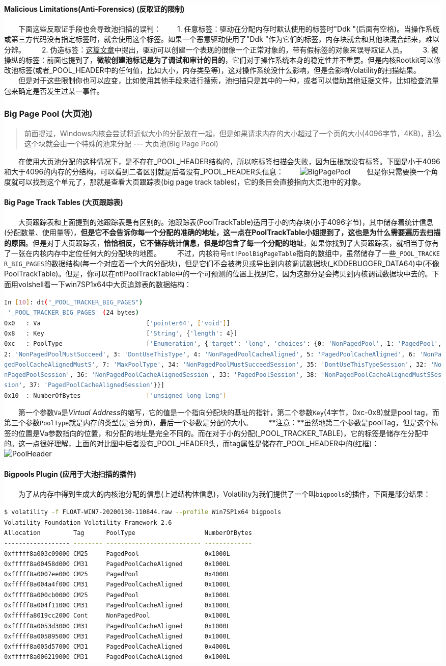 #### Malicious Limitations(Anti-Forensics) (反取证的限制)
　　下面这些反取证手段也会导致池扫描的误判：
　　1. 任意标签：驱动在分配内存时默认使用的标签时"Ddk "(后面有空格)。当操作系统或第三方代码没有指定标签时，就会使用这个标签。如果一个恶意驱动使用了"Ddk "作为它们的标签，内存块就会和其他块混合起来，难以分辨。
　　2. 伪造标签：[这篇文章](https://www.blackhat.com/presentations/bh-dc-07/Walters/Paper/bh-dc-07-Walters-WP.pdf)中提出，驱动可以创建一个表现的很像一个正常对象的，带有假标签的对象来误导取证人员。
　　3. 被操纵的标签：前面也提到了，**微软创建池标记是为了调试和审计的目的**，它们对于操作系统本身的稳定性并不重要。但是内核Rootkit可以修改池标签(或者_POOL_HEADER中的任何值，比如大小，内存类型等)，这对操作系统没什么影响，但是会影响Volatility的扫描结果。
　　但是对于这些限制你也可以应变，比如使用其他手段来进行搜索，池扫描只是其中的一种，或者可以借助其他证据文件，比如检查流量包来确定是否发生过某一事件。

### Big Page Pool (大页池)
> 前面提过，Windows内核会尝试将近似大小的分配放在一起，但是如果请求内存的大小超过了一个页的大小(4096字节，4KB)，那么这个块就会由一个特殊的池来分配 --- 大页池(Big Page Pool)

　　在使用大页池分配的这种情况下，是不存在_POOL_HEADER结构的，所以吃标签扫描会失败，因为压根就没有标签。下图是小于4096和大于4096的内存的分结构，可以看到二者区别就是后者没有_POOL_HEADER头信息：
　　![BigPagePool](https://lzwgiter.github.io/img/内存取证原理学习及Volatility-篇二/BigPagePool.png)
　　但是你只需要换一个角度就可以找到这个单元了，那就是查看大页跟踪表(big page track tables)，它的条目会直接指向大页池中的对象。

#### Big Page Track Tables (大页跟踪表)
　　大页跟踪表和上面提到的池跟踪表是有区别的。池跟踪表(PoolTrackTable)适用于小的内存块(小于4096字节)，其中储存着统计信息(分配数量、使用量等)，**但是它不会告诉你每一个分配的准确的地址，这一点在PoolTrackTable小姐提到了，这也是为什么需要遍历去扫描的原因**。但是对于大页跟踪表，**恰恰相反，它不储存统计信息，但是却包含了每一个分配的地址**，如果你找到了大页跟踪表，就相当于你有了一张在内核内存中定位任何大的分配块的地图。
　　不过，内核符号`nt!PoolBigPageTable`指向的数组中，虽然储存了一些`_POOL_TRACKER_BIG_PAGES`的数据结构(每一个对应着一个大的分配块)，但是它们不会被拷贝或导出到内核调试数据块(_KDDEBUGGER_DATA64)中(不像PoolTrackTable)。但是，你可以在nt!PoolTrackTable中的一个可预测的位置上找到它，因为这部分是会拷贝到内核调试数据块中去的。下面用volshell看一下win7SP1x64中大页追踪表的数据结构：
```bash
In [10]: dt("_POOL_TRACKER_BIG_PAGES")
 '_POOL_TRACKER_BIG_PAGES' (24 bytes)
0x0   : Va                             ['pointer64', ['void']]
0x8   : Key                            ['String', {'length': 4}]
0xc   : PoolType                       ['Enumeration', {'target': 'long', 'choices': {0: 'NonPagedPool', 1: 'PagedPool', 2: 'NonPagedPoolMustSucceed', 3: 'DontUseThisType', 4: 'NonPagedPoolCacheAligned', 5: 'PagedPoolCacheAligned', 6: 'NonPagedPoolCacheAlignedMustS', 7: 'MaxPoolType', 34: 'NonPagedPoolMustSucceedSession', 35: 'DontUseThisTypeSession', 32: 'NonPagedPoolSession', 36: 'NonPagedPoolCacheAlignedSession', 33: 'PagedPoolSession', 38: 'NonPagedPoolCacheAlignedMustSSession', 37: 'PagedPoolCacheAlignedSession'}}]
0x10  : NumberOfBytes                  ['unsigned long long']
```
　　第一个参数`Va`是*Virtual Address*的缩写，它的值是一个指向分配块的基址的指针，第二个参数`Key`(4字节，0xc-0x8)就是pool tag，而第三个参数`PoolType`就是内存的类型(是否分页)，最后一个参数是分配的大小。
　　**注意：**虽然地第二个参数是poolTag，但是这个标签的位置是Va参数指向的位置，和分配的地址是完全不同的。而在对于小的分配(_POOL_TRACKER_TABLE)，它的标签是储存在分配中的。这一点很好理解，上面的对比图中后者没有_POOL_HEADER头，而tag属性是储存在_POOL_HEADER中的(红框)：
　　![PoolHeader](https://lzwgiter.github.io/img/内存取证原理学习及Volatility-篇二/PoolHeader.png)

#### Bigpools Plugin (应用于大池扫描的插件)
　　为了从内存中得到生成大的内核池分配的信息(上述结构体信息)，Volatility为我们提供了一个叫`bigpools`的插件，下面是部分结果：
```bash
$ volatility -f FLOAT-WIN7-20200130-110844.raw --profile Win7SP1x64 bigpools
Volatility Foundation Volatility Framework 2.6
Allocation         Tag      PoolType                   NumberOfBytes
------------------ -------- -------------------------- -------------
0xfffff8a003c09000 CM25     PagedPool                  0x1000L
0xfffff8a00458d000 CM31     PagedPoolCacheAligned      0x1000L
0xfffff8a0007ee000 CM25     PagedPool                  0x4000L
0xfffff8a004a4f000 CM31     PagedPoolCacheAligned      0x1000L
0xfffff8a000cb0000 CM25     PagedPool                  0x1000L
0xfffff8a004f11000 CM31     PagedPoolCacheAligned      0x1000L
0xfffffa8019cc2000 Cont     NonPagedPool               0x1000L
0xfffff8a0053d3000 CM31     PagedPoolCacheAligned      0x1000L
0xfffff8a005895000 CM31     PagedPoolCacheAligned      0x1000L
0xfffff8a005d57000 CM31     PagedPoolCacheAligned      0x4000L
0xfffff8a006219000 CM31     PagedPoolCacheAligned      0x1000L
```